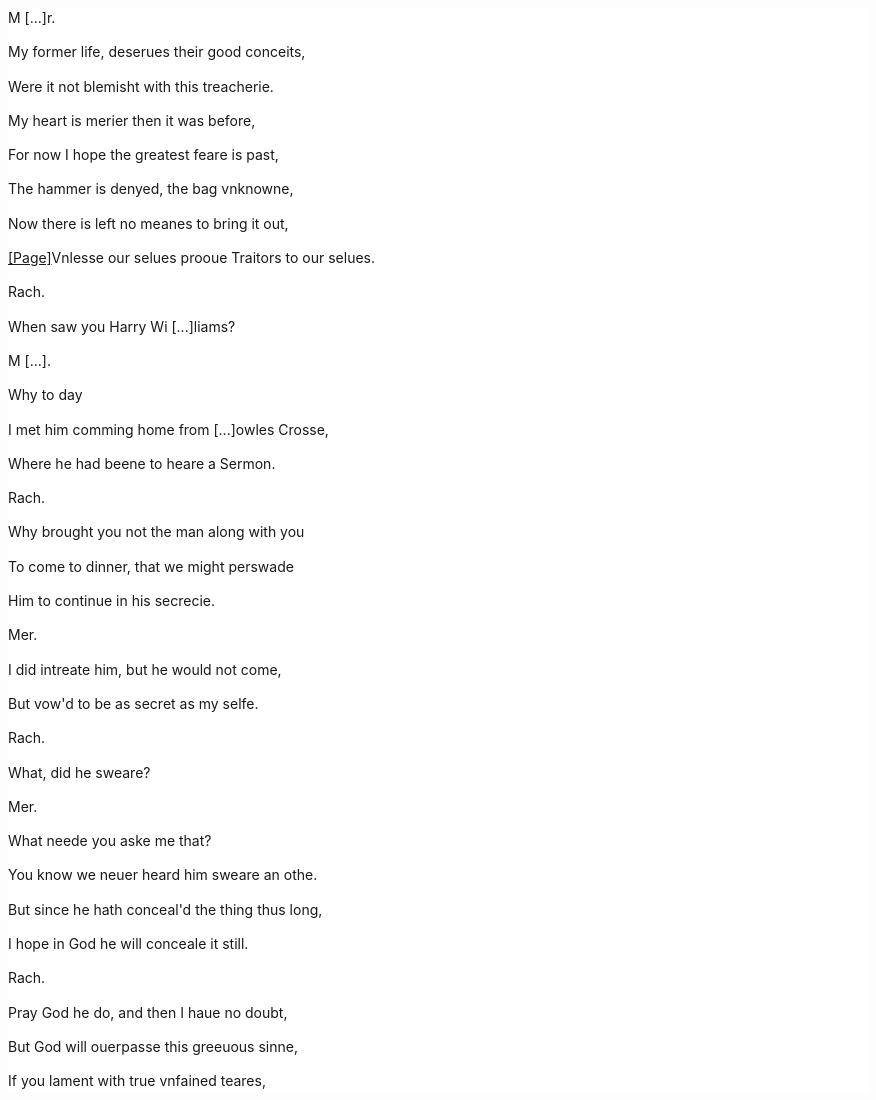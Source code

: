 M [...]r.

My former life, deserues their good conceits,

Were it not blemisht with this treacherie.

My heart is merier then it was before,

For now I hope the greatest feare is past,

The hammer is denyed, the bag vnknowne,

Now there is left no meanes to bring it out,

[[Page]](http://eebo.chadwyck.com/downloadtiff?vid=4007&page=24)Vnlesse our
selues prooue Traitors to our selues.

Rach.

When saw you Harry Wi [...]liams?

M [...].

Why to day

I met him comming home from  [...]owles Crosse,

Where he had beene to heare a Sermon.

Rach.

Why brought you not the man along with you

To come to dinner, that we might perswade

Him to continue in his secrecie.

Mer.

I did intreate him, but he would not come,

But vow'd to be as secret as my selfe.

Rach.

What, did he sweare?

Mer.

What neede you aske me that?

You know we neuer heard him sweare an othe.

But since he hath conceal'd the thing thus long,

I hope in God he will conceale it still.

Rach.

Pray God he do, and then I haue no doubt,

But God will ouerpasse this greeuous sinne,

If you lament with true vnfained teares,
